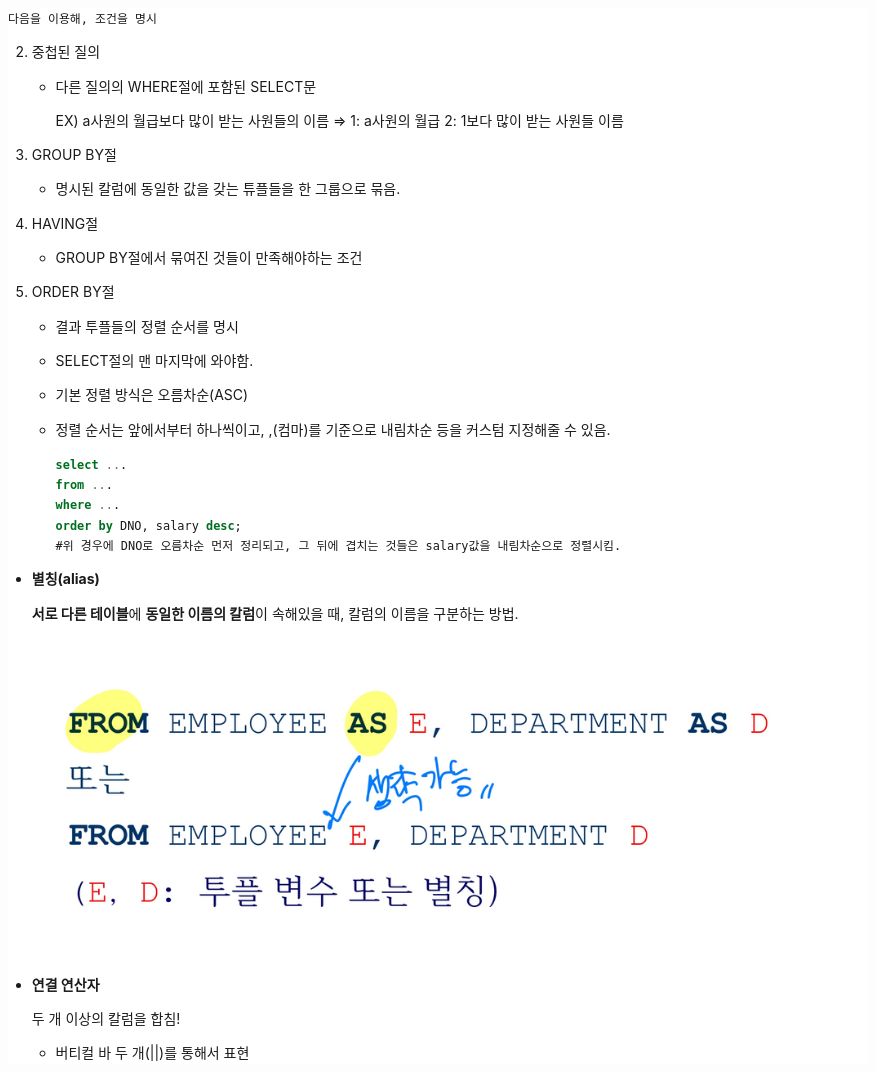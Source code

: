     다음을 이용해, 조건을 명시
    
2. 중첩된 질의
    - 다른 질의의 WHERE절에 포함된 SELECT문
        
        EX) a사원의 월급보다 많이 받는 사원들의 이름 ⇒ 1: a사원의 월급 2: 1보다 많이 받는 사원들 이름
        
3. GROUP BY절
    - 명시된 칼럼에 동일한 값을 갖는 튜플들을 한 그룹으로 묶음.

1. HAVING절
    - GROUP BY절에서 묶여진 것들이 만족해야하는 조건

1. ORDER BY절
    - 결과 투플들의 정렬 순서를 명시
    - SELECT절의 맨 마지막에 와야함.
    - 기본 정렬 방식은 오름차순(ASC)
    - 정렬 순서는 앞에서부터 하나씩이고, ,(컴마)를 기준으로 내림차순 등을 커스텀 지정해줄 수 있음.
        
        ```sql
        select ...
        from ...
        where ...
        order by DNO, salary desc;
        #위 경우에 DNO로 오름차순 먼저 정리되고, 그 뒤에 겹치는 것들은 salary값을 내림차순으로 정렬시킴.
        ```
        

- **별칭(alias)**
    
    **서로 다른 테이블**에 **동일한 이름의 칼럼**이 속해있을 때, 칼럼의 이름을 구분하는 방법.
    
    ![image.png](image%2079.png)
    
- **연결 연산자**
    
    두 개 이상의 칼럼을 합침!
    
    - 버티컬 바 두 개(||)를 통해서 표현
        